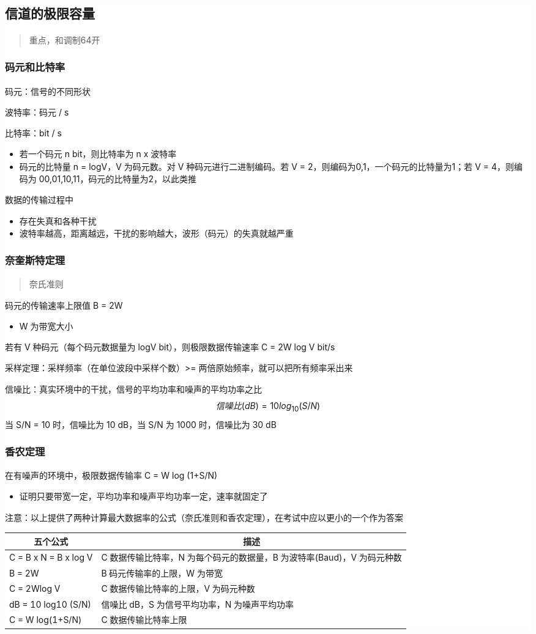## 信道的极限容量

> 重点，和调制64开

### 码元和比特率

码元：信号的不同形状

波特率：码元 / s

比特率：bit / s

- 若一个码元 n bit，则比特率为 n x 波特率
- 码元的比特量 n = logV，V 为码元数。对 V 种码元进行二进制编码。若 V = 2，则编码为0,1，一个码元的比特量为1；若 V = 4，则编码为 00,01,10,11，码元的比特量为2，以此类推

数据的传输过程中

- 存在失真和各种干扰
- 波特率越高，距离越远，干扰的影响越大，波形（码元）的失真就越严重

### 奈奎斯特定理

> 奈氏准则

码元的传输速率上限值 B = 2W

- W 为带宽大小

若有 V 种码元（每个码元数据量为 logV bit），则极限数据传输速率 C = 2W log V bit/s

采样定理：采样频率（在单位波段中采样个数）>= 两倍原始频率，就可以把所有频率采出来

信噪比：真实环境中的干扰，信号的平均功率和噪声的平均功率之比
$$
信噪比(dB) = 10log_{10}(S/N)
$$
当 S/N = 10 时，信噪比为 10 dB，当 S/N 为 1000 时，信噪比为 30 dB

### 香农定理

在有噪声的环境中，极限数据传输率 C = W log (1+S/N)

- 证明只要带宽一定，平均功率和噪声平均功率一定，速率就固定了

注意：以上提供了两种计算最大数据率的公式（奈氏准则和香农定理），在考试中应以更小的一个作为答案

| 五个公式                  | 描述                                         |
| --------------------- | ------------------------------------------ |
| C = B x N = B x log V | C 数据传输比特率，N 为每个码元的数据量，B 为波特率(Baud)，V 为码元种数 |
| B = 2W                | B 码元传输率的上限，W 为带宽                           |
| C = 2Wlog V           | C 数据传输比特率的上限，V 为码元种数                       |
| dB = 10 log10 (S/N)   | 信噪比 dB，S 为信号平均功率，N 为噪声平均功率                 |
| C = W log(1+S/N)      | C 数据传输比特率上限                                |

